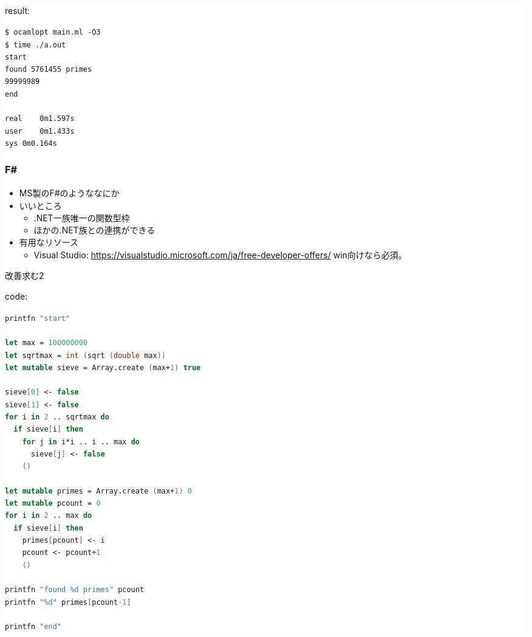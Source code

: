 result:
```
$ ocamlopt main.ml -O3
$ time ./a.out
start
found 5761455 primes
99999989
end

real	0m1.597s
user	0m1.433s
sys	0m0.164s
```


### <a name='anchor5-1'></a>F#
- MS製のF#のようななにか
- いいところ
  - .NET一族唯一の関数型枠
  - ほかの.NET族との連携ができる
- 有用なリソース
  - Visual Studio: https://visualstudio.microsoft.com/ja/free-developer-offers/ win向けなら必須。

改善求む2

code:
```fs
﻿printfn "start"

let max = 100000000
let sqrtmax = int (sqrt (double max))
let mutable sieve = Array.create (max+1) true

sieve[0] <- false
sieve[1] <- false
for i in 2 .. sqrtmax do
  if sieve[i] then
    for j in i*i .. i .. max do
      sieve[j] <- false
    ()

let mutable primes = Array.create (max+1) 0
let mutable pcount = 0
for i in 2 .. max do
  if sieve[i] then
    primes[pcount] <- i
    pcount <- pcount+1
    ()

printfn "found %d primes" pcount
printfn "%d" primes[pcount-1]

printfn "end"
```
